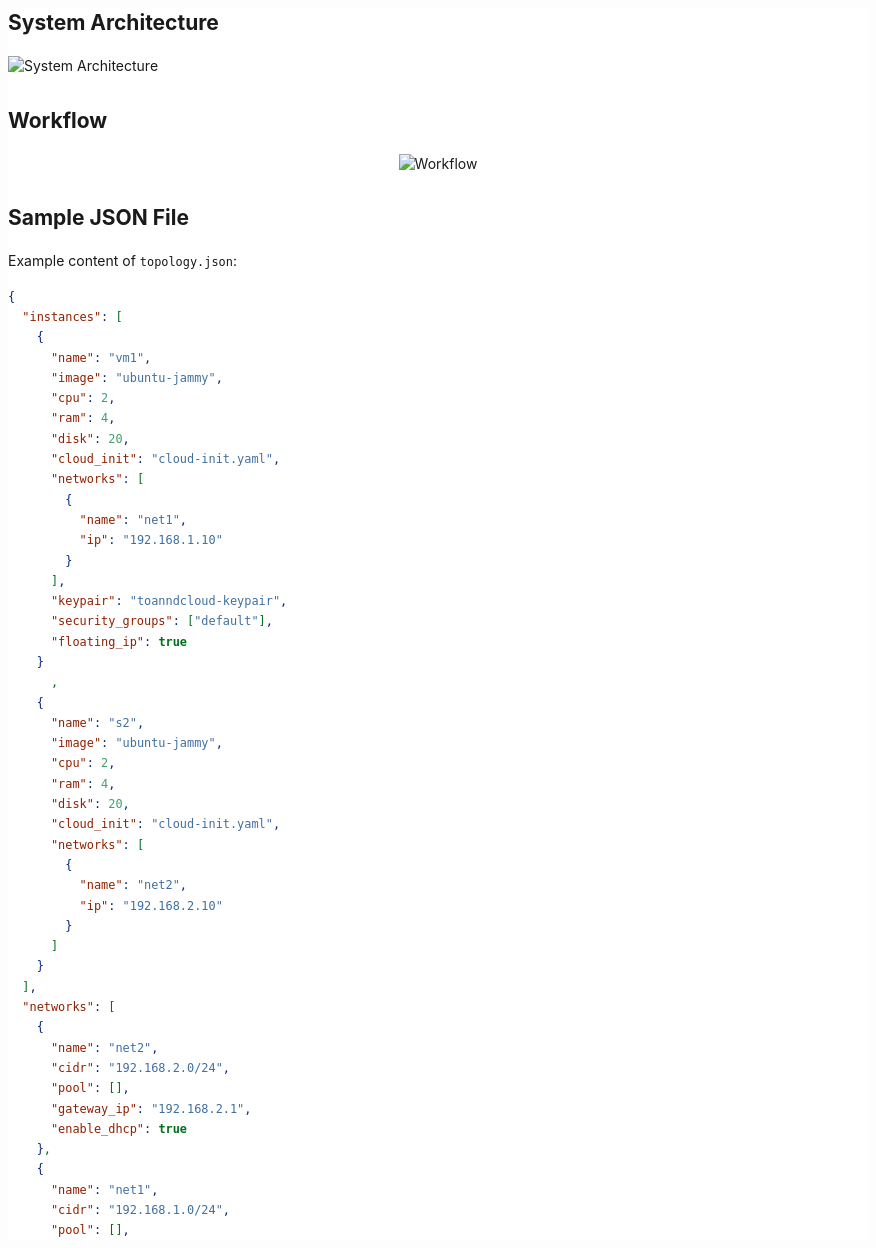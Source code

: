 ## System Architecture

![System Architecture](https://i.postimg.cc/QCmH7LDT/KIentruc.png)
## Workflow

<p align="center">
  <img src="https://i.postimg.cc/fytrtsmH/luonghoatodong.png" alt="Workflow"/>
</p>

## Sample JSON File

Example content of `topology.json`:

```json
{
  "instances": [
    {
      "name": "vm1",
      "image": "ubuntu-jammy",
      "cpu": 2,
      "ram": 4,
      "disk": 20,
      "cloud_init": "cloud-init.yaml",
      "networks": [
        {
          "name": "net1",
          "ip": "192.168.1.10"
        }
      ],
      "keypair": "toanndcloud-keypair",  
      "security_groups": ["default"],
      "floating_ip": true
    }
      ,
    {
      "name": "s2",
      "image": "ubuntu-jammy",
      "cpu": 2,
      "ram": 4,
      "disk": 20,
      "cloud_init": "cloud-init.yaml",
      "networks": [
        {
          "name": "net2",
          "ip": "192.168.2.10"
        }
      ]
    }
  ],
  "networks": [
    {
      "name": "net2",
      "cidr": "192.168.2.0/24",
      "pool": [],
      "gateway_ip": "192.168.2.1",
      "enable_dhcp": true
    },
    {
      "name": "net1",
      "cidr": "192.168.1.0/24",
      "pool": [],
```